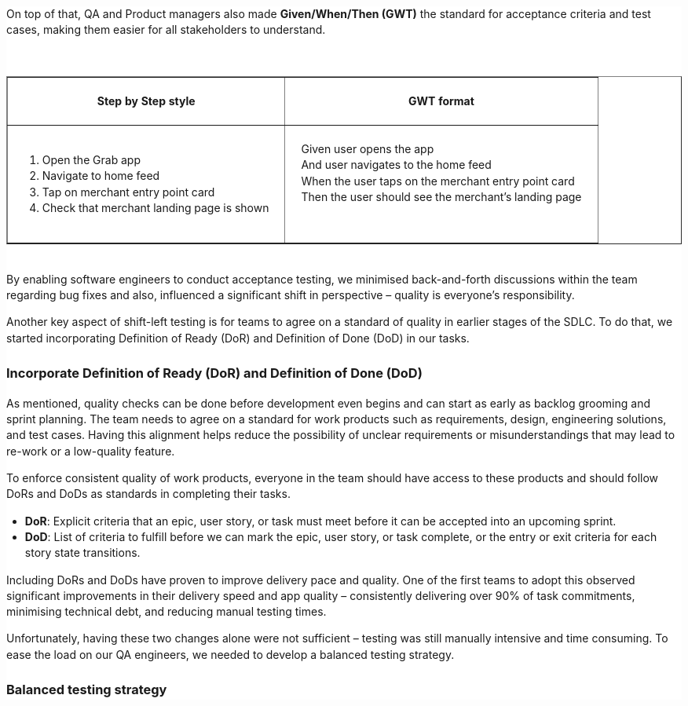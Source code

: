 On top of that, QA and Product managers also made **Given/When/Then (GWT)** the standard for acceptance criteria and test cases, making them easier for all stakeholders to understand.

<br>
<table border=1>
  <tr>
  <th style="padding: 20px">Step by Step style</th>
  <th style="padding: 20px">GWT format</th>
  </tr>
  <tr>
    <td style="padding: 20px"><ol><li>Open the Grab app</li><li>Navigate to home feed</li><li>Tap on merchant entry point card</li><li>Check that merchant landing page is shown</li></ol></td>
    <td style="padding: 20px">Given user opens the app <br>And user navigates to the home feed<br>When the user taps on the merchant entry point card<br>Then the user should see the merchant’s landing page</td>
  </tr>
</table>
<br>
By enabling software engineers to conduct acceptance testing, we minimised back-and-forth discussions within the team regarding bug fixes and also, influenced a significant shift in perspective – quality is everyone’s responsibility.

Another key aspect of shift-left testing is for teams to agree on a standard of quality in earlier stages of the SDLC. To do that, we started incorporating Definition of Ready (DoR) and Definition of Done (DoD) in our tasks.

### Incorporate Definition of Ready (DoR) and Definition of Done (DoD)

As mentioned, quality checks can be done before development even begins and can start as early as backlog grooming and sprint planning. The team needs to agree on a standard for work products such as requirements, design, engineering solutions, and test cases. Having this alignment helps reduce the possibility of unclear requirements or misunderstandings that may lead to re-work or a low-quality feature.

To enforce consistent quality of work products, everyone in the team should have access to these products and should follow DoRs and DoDs as standards in completing their tasks.

*   **DoR**: Explicit criteria that an epic, user story, or task must meet before it can be accepted into an upcoming sprint. 
*   **DoD**: List of criteria to fulfill before we can mark the epic, user story, or task complete, or the entry or exit criteria for each story state transitions. 

Including DoRs and DoDs have proven to improve delivery pace and quality. One of the first teams to adopt this observed significant improvements in their delivery speed and app quality – consistently delivering over 90% of task commitments, minimising technical debt, and reducing manual testing times.

Unfortunately, having these two changes alone were not sufficient – testing was still manually intensive and time consuming. To ease the load on our QA engineers, we needed to develop a balanced testing strategy.  

### Balanced testing strategy
